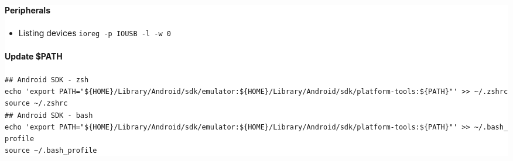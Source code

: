   #### Peripherals
  - Listing devices `ioreg -p IOUSB -l -w 0`
    
  #### Update $PATH
  ````shell
  ## Android SDK - zsh
  echo 'export PATH="${HOME}/Library/Android/sdk/emulator:${HOME}/Library/Android/sdk/platform-tools:${PATH}"' >> ~/.zshrc
  source ~/.zshrc
  ## Android SDK - bash
  echo 'export PATH="${HOME}/Library/Android/sdk/emulator:${HOME}/Library/Android/sdk/platform-tools:${PATH}"' >> ~/.bash_profile
  source ~/.bash_profile
  ````
